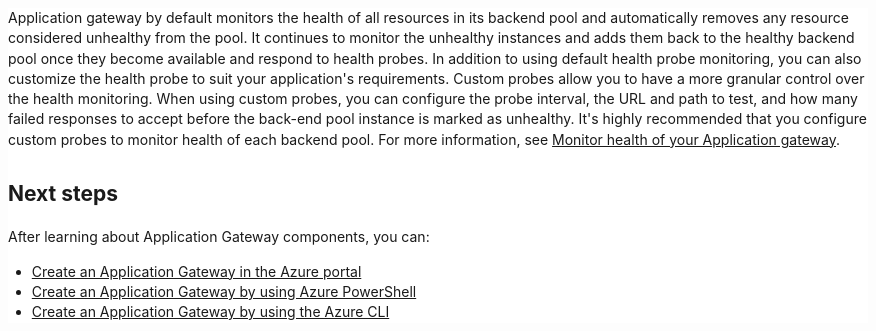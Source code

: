 Application gateway by default monitors the health of all resources in its backend pool and automatically removes any resource considered unhealthy from the pool. It continues to monitor the unhealthy instances and adds them back to the healthy backend pool once they become available and respond to health probes. In addition to using default health probe monitoring, you can also customize the health probe to suit your application's requirements. Custom probes allow you to have a more granular control over the health monitoring. When using custom probes, you can configure the probe interval, the URL and path to test, and how many failed responses to accept before the back-end pool instance is marked as unhealthy. It's highly recommended that you configure custom probes to monitor health of each backend pool. For more information, see [Monitor health of your Application gateway](https://docs.microsoft.com/azure/application-gateway/application-gateway-probe-overview).

## Next steps

After learning about Application Gateway components, you can:
* [Create an Application Gateway in the Azure portal](quick-create-portal.md)
* [Create an Application Gateway by using Azure PowerShell](quick-create-powershell.md)
* [Create an Application Gateway by using the Azure CLI](quick-create-cli.md)
